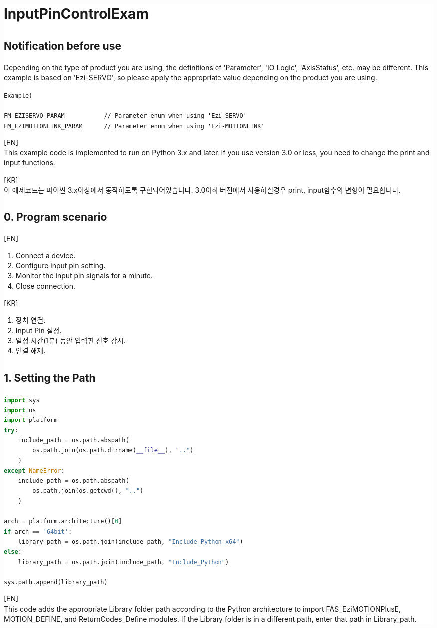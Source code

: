 # InputPinControlExam 

Notification before use
-------------------------------------------------------
Depending on the type of product you are using, the definitions of 'Parameter', 'IO Logic', 'AxisStatus', etc. may be different.
This example is based on 'Ezi-SERVO', so please apply the appropriate value depending on the product you are using.
```
Example)	

FM_EZISERVO_PARAM			// Parameter enum when using 'Ezi-SERVO'	
FM_EZIMOTIONLINK_PARAM		// Parameter enum when using 'Ezi-MOTIONLINK'
```
[EN]    
This example code is implemented to run on Python 3.x and later.
If you use version 3.0 or less, you need to change the print and input functions.

[KR]  
이 예제코드는 파이썬 3.x이상에서 동작하도록 구현되어있습니다.
3.0이하 버전에서 사용하실경우 print, input함수의 변형이 필요합니다.

## 0. Program scenario
[EN]    
1. Connect a device.
2. Configure input pin setting.
3. Monitor the input pin signals for a minute.
4. Close connection.

[KR]  
1. 장치 연결.
2. Input Pin 설정.
3. 일정 시간(1분) 동안 입력핀 신호 감시.
4. 연결 해제.

## 1. Setting the Path
```python
import sys
import os
import platform
try:
    include_path = os.path.abspath(
        os.path.join(os.path.dirname(__file__), "..")
    )
except NameError:
    include_path = os.path.abspath(
        os.path.join(os.getcwd(), "..")
    )

arch = platform.architecture()[0]
if arch == '64bit':
    library_path = os.path.join(include_path, "Include_Python_x64")
else:
    library_path = os.path.join(include_path, "Include_Python")

sys.path.append(library_path)
```
[EN]    
This code adds the appropriate Library folder path according to the Python architecture to import FAS_EziMOTIONPlusE, MOTION_DEFINE, and ReturnCodes_Define modules.
If the Library folder is in a different path, enter that path in Library_path.
